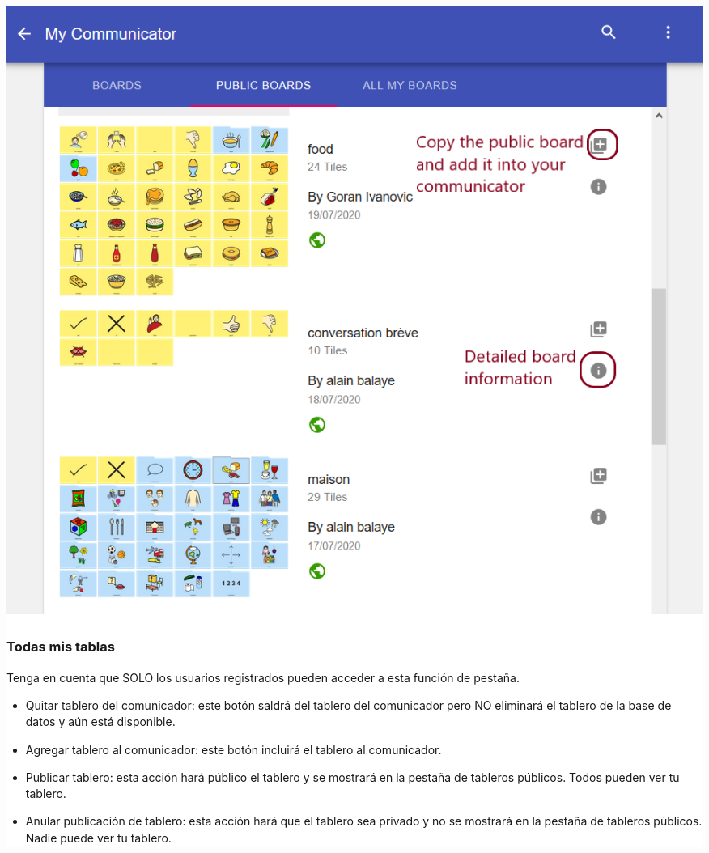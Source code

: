 ![Tableros públicos](/images/help/PublicBoards.png "Public boards")

### <a name='Allmyboards'></a>Todas mis tablas

Tenga en cuenta que SOLO los usuarios registrados pueden acceder a esta función de pestaña.

* Quitar tablero del comunicador: este botón saldrá del tablero del comunicador pero NO eliminará el tablero de la base de datos y aún está disponible.

* Agregar tablero al comunicador: este botón incluirá el tablero al comunicador.

* Publicar tablero: esta acción hará público el tablero y se mostrará en la pestaña de tableros públicos. Todos pueden ver tu tablero.
    
 * Anular publicación de tablero: esta acción hará que el tablero sea privado y no se mostrará en la pestaña de tableros públicos. Nadie puede ver tu tablero.
    